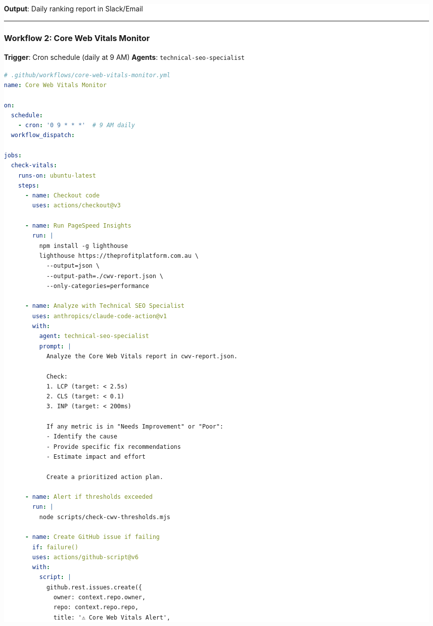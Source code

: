 **Output**: Daily ranking report in Slack/Email

---

### Workflow 2: Core Web Vitals Monitor

**Trigger**: Cron schedule (daily at 9 AM)
**Agents**: `technical-seo-specialist`

```yaml
# .github/workflows/core-web-vitals-monitor.yml
name: Core Web Vitals Monitor

on:
  schedule:
    - cron: '0 9 * * *'  # 9 AM daily
  workflow_dispatch:

jobs:
  check-vitals:
    runs-on: ubuntu-latest
    steps:
      - name: Checkout code
        uses: actions/checkout@v3

      - name: Run PageSpeed Insights
        run: |
          npm install -g lighthouse
          lighthouse https://theprofitplatform.com.au \
            --output=json \
            --output-path=./cwv-report.json \
            --only-categories=performance

      - name: Analyze with Technical SEO Specialist
        uses: anthropics/claude-code-action@v1
        with:
          agent: technical-seo-specialist
          prompt: |
            Analyze the Core Web Vitals report in cwv-report.json.

            Check:
            1. LCP (target: < 2.5s)
            2. CLS (target: < 0.1)
            3. INP (target: < 200ms)

            If any metric is in "Needs Improvement" or "Poor":
            - Identify the cause
            - Provide specific fix recommendations
            - Estimate impact and effort

            Create a prioritized action plan.

      - name: Alert if thresholds exceeded
        run: |
          node scripts/check-cwv-thresholds.mjs

      - name: Create GitHub issue if failing
        if: failure()
        uses: actions/github-script@v6
        with:
          script: |
            github.rest.issues.create({
              owner: context.repo.owner,
              repo: context.repo.repo,
              title: '⚠️ Core Web Vitals Alert',
```